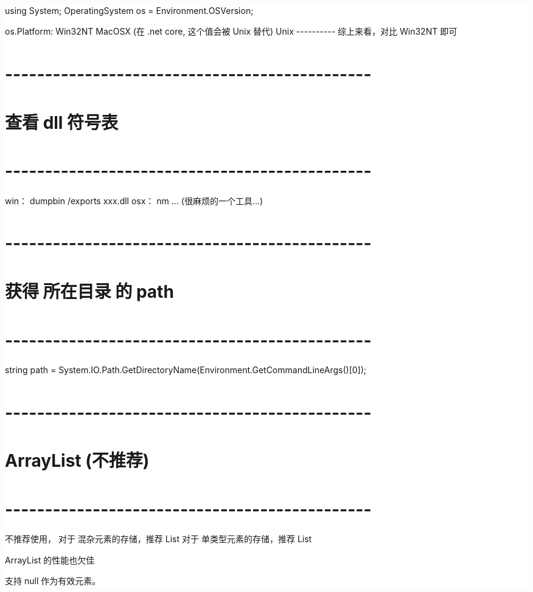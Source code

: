 using System;
OperatingSystem os = Environment.OSVersion;

os.Platform:
	Win32NT
	MacOSX  (在 .net core, 这个值会被 Unix 替代)
	Unix
	----------
	综上来看，对比 Win32NT 即可



# ---------------------------------------------- #
#        查看 dll 符号表
# ---------------------------------------------- #
win：
	dumpbin /exports xxx.dll
osx：
	nm ...
	(很麻烦的一个工具...)




# ---------------------------------------------- #
#        获得  所在目录 的 path
# ---------------------------------------------- #
string path = System.IO.Path.GetDirectoryName(Environment.GetCommandLineArgs()[0]);




# ---------------------------------------------- #
#            ArrayList (不推荐)
# ---------------------------------------------- #
不推荐使用，
对于 混杂元素的存储，推荐   List<object>
对于 单类型元素的存储，推荐 List<T>

ArrayList 的性能也欠佳

支持 null 作为有效元素。
